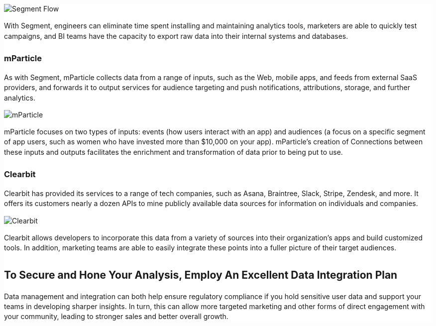 ![Segment Flow](https://cdn.auth0.com/blog/3-reasons-your-data-integration-plan-is-important/segment-auth0-flow.png)

With Segment, engineers can eliminate time spent installing and maintaining analytics tools, marketers are able to quickly test campaigns, and BI teams have the capacity to export raw data into their internal systems and databases.

### mParticle

As with Segment, mParticle collects data from a range of inputs, such as the Web, mobile apps, and feeds from external SaaS providers, and forwards it to output services for audience targeting and push notifications, attributions, storage, and further analytics. 

![mParticle](https://cdn.auth0.com/blog/3-reasons-your-data-integration-plan-is-important/mparticle.png)

mParticle focuses on two types of inputs: events (how users interact with an app) and audiences (a focus on a specific segment of app users, such as women who have invested more than $10,000 on your app). mParticle’s creation of Connections between these inputs and outputs facilitates the enrichment and transformation of data prior to being put to use. 

### Clearbit

Clearbit has provided its services to a range of tech companies, such as Asana, Braintree, Slack, Stripe, Zendesk, and more. It offers its customers nearly a dozen APIs to mine publicly available data sources  for information on individuals and companies.
 
![Clearbit](https://cdn.auth0.com/blog/3-reasons-your-data-integration-plan-is-important/clearbit.png)

Clearbit allows developers to incorporate this data from a variety of sources into their organization’s apps and build customized tools. In addition, marketing teams are able to easily integrate these points into a fuller picture of their target audiences.

## To Secure and Hone Your Analysis, Employ An Excellent Data Integration Plan

Data management and integration can both help ensure regulatory compliance if you hold sensitive user data and support your teams in developing sharper insights. In turn, this can allow more targeted marketing and other forms of direct engagement with your community, leading to stronger sales and better overall growth.
